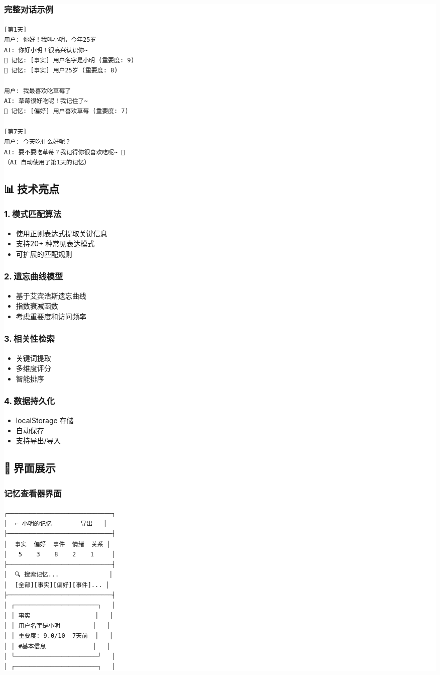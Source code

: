 ### 完整对话示例

```
[第1天]
用户: 你好！我叫小明，今年25岁
AI: 你好小明！很高兴认识你~
💭 记忆: [事实] 用户名字是小明 (重要度: 9)
💭 记忆: [事实] 用户25岁 (重要度: 8)

用户: 我最喜欢吃草莓了
AI: 草莓很好吃呢！我记住了~
💭 记忆: [偏好] 用户喜欢草莓 (重要度: 7)

[第7天]
用户: 今天吃什么好呢？
AI: 要不要吃草莓？我记得你很喜欢吃呢~ 🍓
（AI 自动使用了第1天的记忆）
```

## 📊 技术亮点

### 1. 模式匹配算法
- 使用正则表达式提取关键信息
- 支持20+ 种常见表达模式
- 可扩展的匹配规则

### 2. 遗忘曲线模型
- 基于艾宾浩斯遗忘曲线
- 指数衰减函数
- 考虑重要度和访问频率

### 3. 相关性检索
- 关键词提取
- 多维度评分
- 智能排序

### 4. 数据持久化
- localStorage 存储
- 自动保存
- 支持导出/导入

## 🎨 界面展示

### 记忆查看器界面

```
┌─────────────────────────────┐
│  ← 小明的记忆        导出   │
├─────────────────────────────┤
│  事实  偏好  事件  情绪  关系 │
│   5    3    8    2    1     │
├─────────────────────────────┤
│  🔍 搜索记忆...              │
│  [全部][事实][偏好][事件]... │
├─────────────────────────────┤
│ ┌───────────────────────┐   │
│ │ 事实                  │   │
│ │ 用户名字是小明         │   │
│ │ 重要度: 9.0/10  7天前  │   │
│ │ #基本信息             │   │
│ └───────────────────────┘   │
│ ┌───────────────────────┐   │
```
